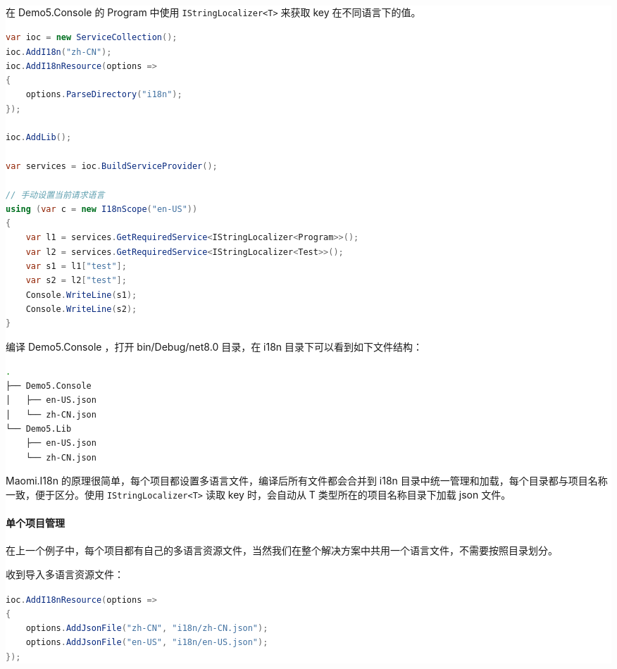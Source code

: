 

在 Demo5.Console 的 Program 中使用 `IStringLocalizer<T>` 来获取 key 在不同语言下的值。

```csharp
var ioc = new ServiceCollection();
ioc.AddI18n("zh-CN");
ioc.AddI18nResource(options =>
{
	options.ParseDirectory("i18n");
});

ioc.AddLib();

var services = ioc.BuildServiceProvider();

// 手动设置当前请求语言
using (var c = new I18nScope("en-US"))
{
	var l1 = services.GetRequiredService<IStringLocalizer<Program>>();
	var l2 = services.GetRequiredService<IStringLocalizer<Test>>();
	var s1 = l1["test"];
	var s2 = l2["test"];
	Console.WriteLine(s1);
	Console.WriteLine(s2);
}
```



编译 Demo5.Console ，打开 bin/Debug/net8.0 目录，在 i18n 目录下可以看到如下文件结构：

```bash
.
├── Demo5.Console
│   ├── en-US.json
│   └── zh-CN.json
└── Demo5.Lib
    ├── en-US.json
    └── zh-CN.json
```



Maomi.I18n 的原理很简单，每个项目都设置多语言文件，编译后所有文件都会合并到 i18n 目录中统一管理和加载，每个目录都与项目名称一致，便于区分。使用 `IStringLocalizer<T>` 读取 key 时，会自动从 T 类型所在的项目名称目录下加载 json 文件。



#### 单个项目管理

在上一个例子中，每个项目都有自己的多语言资源文件，当然我们在整个解决方案中共用一个语言文件，不需要按照目录划分。

收到导入多语言资源文件：

```csharp
ioc.AddI18nResource(options =>
{
	options.AddJsonFile("zh-CN", "i18n/zh-CN.json");
	options.AddJsonFile("en-US", "i18n/en-US.json");
});
```
